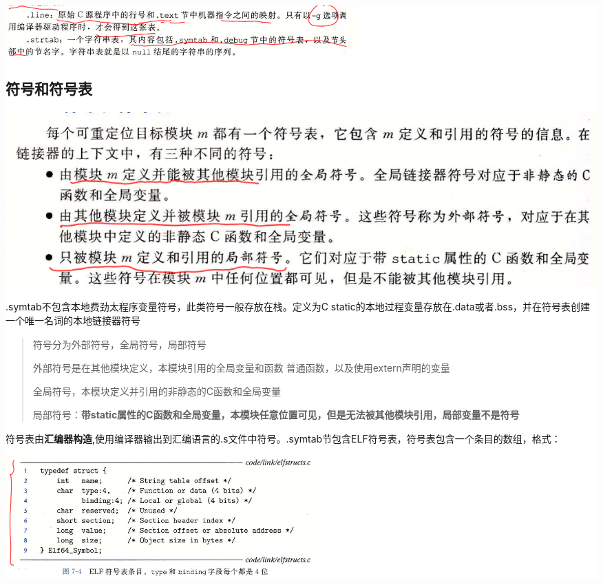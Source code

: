 <img src="链接.assets/1599384724970.png" alt="1599384724970" style="zoom:50%;" />

## 符号和符号表

![1599384156061](链接.assets/1599384156061.png)

.symtab不包含本地费劲太程序变量符号，此类符号一般存放在栈。定义为C static的本地过程变量存放在.data或者.bss，并在符号表创建一个唯一名词的本地链接器符号

> 符号分为外部符号，全局符号，局部符号
>
> 外部符号是在其他模块定义，本模块引用的全局变量和函数 普通函数，以及使用extern声明的变量
>
> 全局符号，本模块定义并引用的非静态的C函数和全局变量
>
> 局部符号：**带static属性的C函数和全局变量，本模块任意位置可见，但是无法被其他模块引用，局部变量不是符号**

符号表由**汇编器构造**,使用编译器输出到汇编语言的.s文件中符号。.symtab节包含ELF符号表，符号表包含一个条目的数组，格式：

<img src="链接.assets/1599384369845.png" alt="1599384369845" style="zoom:50%;" />
